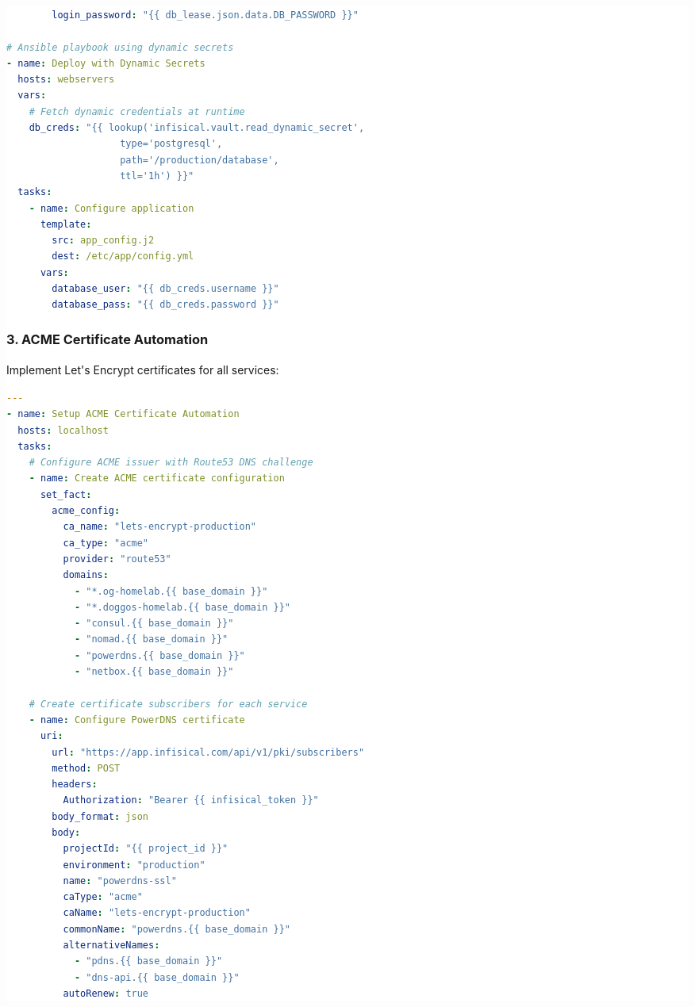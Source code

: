```yaml
        login_password: "{{ db_lease.json.data.DB_PASSWORD }}"

# Ansible playbook using dynamic secrets
- name: Deploy with Dynamic Secrets
  hosts: webservers
  vars:
    # Fetch dynamic credentials at runtime
    db_creds: "{{ lookup('infisical.vault.read_dynamic_secret',
                    type='postgresql',
                    path='/production/database',
                    ttl='1h') }}"
  tasks:
    - name: Configure application
      template:
        src: app_config.j2
        dest: /etc/app/config.yml
      vars:
        database_user: "{{ db_creds.username }}"
        database_pass: "{{ db_creds.password }}"
```

### 3. **ACME Certificate Automation**

Implement Let's Encrypt certificates for all services:

```yaml
---
- name: Setup ACME Certificate Automation
  hosts: localhost
  tasks:
    # Configure ACME issuer with Route53 DNS challenge
    - name: Create ACME certificate configuration
      set_fact:
        acme_config:
          ca_name: "lets-encrypt-production"
          ca_type: "acme"
          provider: "route53"
          domains:
            - "*.og-homelab.{{ base_domain }}"
            - "*.doggos-homelab.{{ base_domain }}"
            - "consul.{{ base_domain }}"
            - "nomad.{{ base_domain }}"
            - "powerdns.{{ base_domain }}"
            - "netbox.{{ base_domain }}"

    # Create certificate subscribers for each service
    - name: Configure PowerDNS certificate
      uri:
        url: "https://app.infisical.com/api/v1/pki/subscribers"
        method: POST
        headers:
          Authorization: "Bearer {{ infisical_token }}"
        body_format: json
        body:
          projectId: "{{ project_id }}"
          environment: "production"
          name: "powerdns-ssl"
          caType: "acme"
          caName: "lets-encrypt-production"
          commonName: "powerdns.{{ base_domain }}"
          alternativeNames:
            - "pdns.{{ base_domain }}"
            - "dns-api.{{ base_domain }}"
          autoRenew: true
```